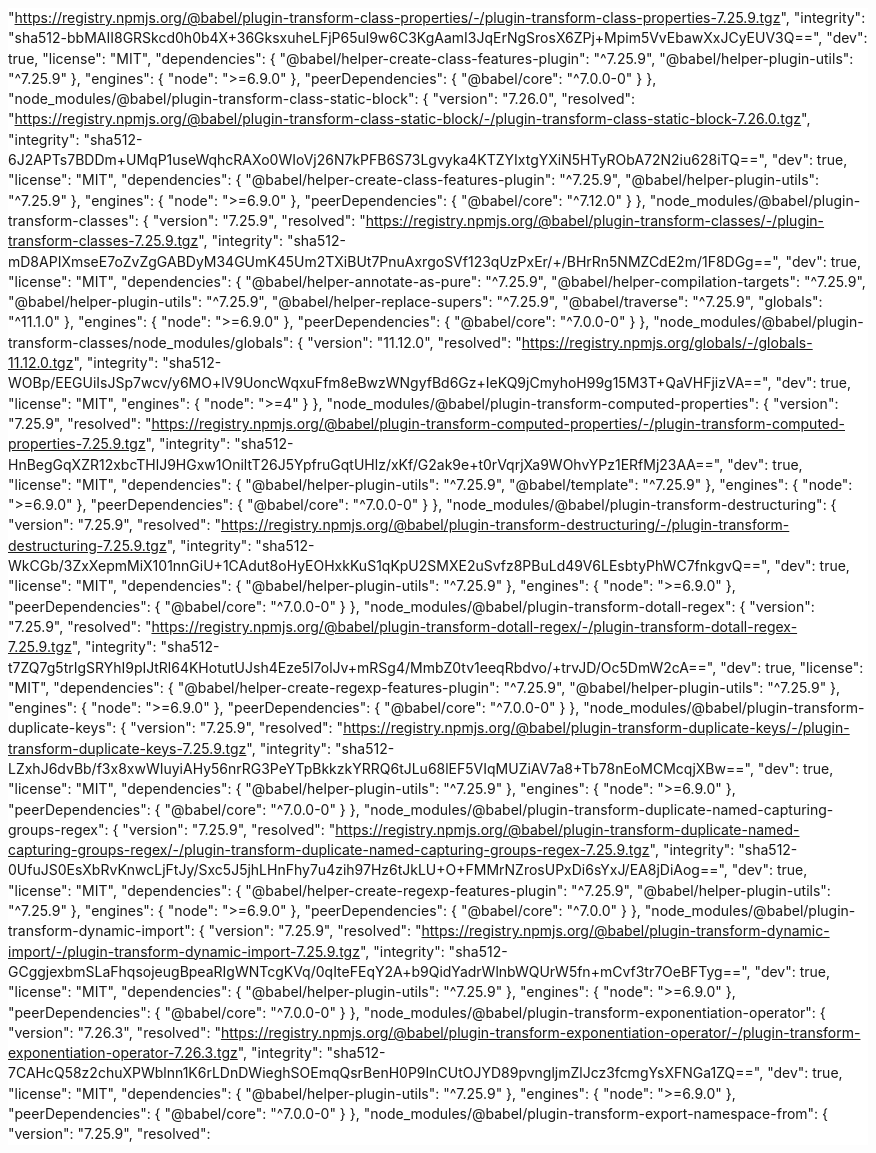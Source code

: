 "https://registry.npmjs.org/@babel/plugin-transform-class-properties/-/plugin-transform-class-properties-7.25.9.tgz", "integrity": "sha512-bbMAII8GRSkcd0h0b4X+36GksxuheLFjP65ul9w6C3KgAamI3JqErNgSrosX6ZPj+Mpim5VvEbawXxJCyEUV3Q==", "dev": true, "license": "MIT", "dependencies": { "@babel/helper-create-class-features-plugin": "^7.25.9", "@babel/helper-plugin-utils": "^7.25.9" }, "engines": { "node": ">=6.9.0" }, "peerDependencies": { "@babel/core": "^7.0.0-0" } }, "node_modules/@babel/plugin-transform-class-static-block": { "version": "7.26.0", "resolved": "https://registry.npmjs.org/@babel/plugin-transform-class-static-block/-/plugin-transform-class-static-block-7.26.0.tgz", "integrity": "sha512-6J2APTs7BDDm+UMqP1useWqhcRAXo0WIoVj26N7kPFB6S73Lgvyka4KTZYIxtgYXiN5HTyRObA72N2iu628iTQ==", "dev": true, "license": "MIT", "dependencies": { "@babel/helper-create-class-features-plugin": "^7.25.9", "@babel/helper-plugin-utils": "^7.25.9" }, "engines": { "node": ">=6.9.0" }, "peerDependencies": { "@babel/core": "^7.12.0" } }, "node_modules/@babel/plugin-transform-classes": { "version": "7.25.9", "resolved": "https://registry.npmjs.org/@babel/plugin-transform-classes/-/plugin-transform-classes-7.25.9.tgz", "integrity": "sha512-mD8APIXmseE7oZvZgGABDyM34GUmK45Um2TXiBUt7PnuAxrgoSVf123qUzPxEr/+/BHrRn5NMZCdE2m/1F8DGg==", "dev": true, "license": "MIT", "dependencies": { "@babel/helper-annotate-as-pure": "^7.25.9", "@babel/helper-compilation-targets": "^7.25.9", "@babel/helper-plugin-utils": "^7.25.9", "@babel/helper-replace-supers": "^7.25.9", "@babel/traverse": "^7.25.9", "globals": "^11.1.0" }, "engines": { "node": ">=6.9.0" }, "peerDependencies": { "@babel/core": "^7.0.0-0" } }, "node_modules/@babel/plugin-transform-classes/node_modules/globals": { "version": "11.12.0", "resolved": "https://registry.npmjs.org/globals/-/globals-11.12.0.tgz", "integrity": "sha512-WOBp/EEGUiIsJSp7wcv/y6MO+lV9UoncWqxuFfm8eBwzWNgyfBd6Gz+IeKQ9jCmyhoH99g15M3T+QaVHFjizVA==", "dev": true, "license": "MIT", "engines": { "node": ">=4" } }, "node_modules/@babel/plugin-transform-computed-properties": { "version": "7.25.9", "resolved": "https://registry.npmjs.org/@babel/plugin-transform-computed-properties/-/plugin-transform-computed-properties-7.25.9.tgz", "integrity": "sha512-HnBegGqXZR12xbcTHlJ9HGxw1OniltT26J5YpfruGqtUHlz/xKf/G2ak9e+t0rVqrjXa9WOhvYPz1ERfMj23AA==", "dev": true, "license": "MIT", "dependencies": { "@babel/helper-plugin-utils": "^7.25.9", "@babel/template": "^7.25.9" }, "engines": { "node": ">=6.9.0" }, "peerDependencies": { "@babel/core": "^7.0.0-0" } }, "node_modules/@babel/plugin-transform-destructuring": { "version": "7.25.9", "resolved": "https://registry.npmjs.org/@babel/plugin-transform-destructuring/-/plugin-transform-destructuring-7.25.9.tgz", "integrity": "sha512-WkCGb/3ZxXepmMiX101nnGiU+1CAdut8oHyEOHxkKuS1qKpU2SMXE2uSvfz8PBuLd49V6LEsbtyPhWC7fnkgvQ==", "dev": true, "license": "MIT", "dependencies": { "@babel/helper-plugin-utils": "^7.25.9" }, "engines": { "node": ">=6.9.0" }, "peerDependencies": { "@babel/core": "^7.0.0-0" } }, "node_modules/@babel/plugin-transform-dotall-regex": { "version": "7.25.9", "resolved": "https://registry.npmjs.org/@babel/plugin-transform-dotall-regex/-/plugin-transform-dotall-regex-7.25.9.tgz", "integrity": "sha512-t7ZQ7g5trIgSRYhI9pIJtRl64KHotutUJsh4Eze5l7olJv+mRSg4/MmbZ0tv1eeqRbdvo/+trvJD/Oc5DmW2cA==", "dev": true, "license": "MIT", "dependencies": { "@babel/helper-create-regexp-features-plugin": "^7.25.9", "@babel/helper-plugin-utils": "^7.25.9" }, "engines": { "node": ">=6.9.0" }, "peerDependencies": { "@babel/core": "^7.0.0-0" } }, "node_modules/@babel/plugin-transform-duplicate-keys": { "version": "7.25.9", "resolved": "https://registry.npmjs.org/@babel/plugin-transform-duplicate-keys/-/plugin-transform-duplicate-keys-7.25.9.tgz", "integrity": "sha512-LZxhJ6dvBb/f3x8xwWIuyiAHy56nrRG3PeYTpBkkzkYRRQ6tJLu68lEF5VIqMUZiAV7a8+Tb78nEoMCMcqjXBw==", "dev": true, "license": "MIT", "dependencies": { "@babel/helper-plugin-utils": "^7.25.9" }, "engines": { "node": ">=6.9.0" }, "peerDependencies": { "@babel/core": "^7.0.0-0" } }, "node_modules/@babel/plugin-transform-duplicate-named-capturing-groups-regex": { "version": "7.25.9", "resolved": "https://registry.npmjs.org/@babel/plugin-transform-duplicate-named-capturing-groups-regex/-/plugin-transform-duplicate-named-capturing-groups-regex-7.25.9.tgz", "integrity": "sha512-0UfuJS0EsXbRvKnwcLjFtJy/Sxc5J5jhLHnFhy7u4zih97Hz6tJkLU+O+FMMrNZrosUPxDi6sYxJ/EA8jDiAog==", "dev": true, "license": "MIT", "dependencies": { "@babel/helper-create-regexp-features-plugin": "^7.25.9", "@babel/helper-plugin-utils": "^7.25.9" }, "engines": { "node": ">=6.9.0" }, "peerDependencies": { "@babel/core": "^7.0.0" } }, "node_modules/@babel/plugin-transform-dynamic-import": { "version": "7.25.9", "resolved": "https://registry.npmjs.org/@babel/plugin-transform-dynamic-import/-/plugin-transform-dynamic-import-7.25.9.tgz", "integrity": "sha512-GCggjexbmSLaFhqsojeugBpeaRIgWNTcgKVq/0qIteFEqY2A+b9QidYadrWlnbWQUrW5fn+mCvf3tr7OeBFTyg==", "dev": true, "license": "MIT", "dependencies": { "@babel/helper-plugin-utils": "^7.25.9" }, "engines": { "node": ">=6.9.0" }, "peerDependencies": { "@babel/core": "^7.0.0-0" } }, "node_modules/@babel/plugin-transform-exponentiation-operator": { "version": "7.26.3", "resolved": "https://registry.npmjs.org/@babel/plugin-transform-exponentiation-operator/-/plugin-transform-exponentiation-operator-7.26.3.tgz", "integrity": "sha512-7CAHcQ58z2chuXPWblnn1K6rLDnDWieghSOEmqQsrBenH0P9InCUtOJYD89pvngljmZlJcz3fcmgYsXFNGa1ZQ==", "dev": true, "license": "MIT", "dependencies": { "@babel/helper-plugin-utils": "^7.25.9" }, "engines": { "node": ">=6.9.0" }, "peerDependencies": { "@babel/core": "^7.0.0-0" } }, "node_modules/@babel/plugin-transform-export-namespace-from": { "version": "7.25.9", "resolved":